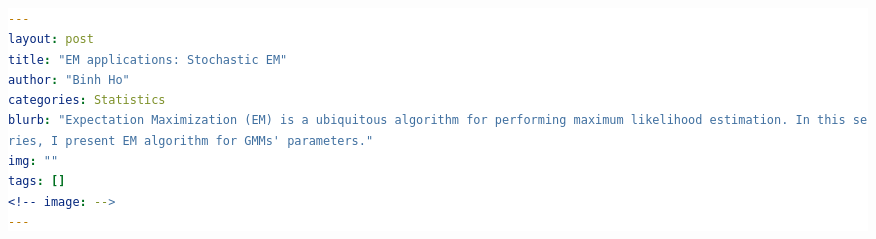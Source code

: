 ```yaml
---
layout: post
title: "EM applications: Stochastic EM"
author: "Binh Ho"
categories: Statistics
blurb: "Expectation Maximization (EM) is a ubiquitous algorithm for performing maximum likelihood estimation. In this series, I present EM algorithm for GMMs' parameters."
img: ""
tags: []
<!-- image: -->
---
```


$$\newcommand{\abs}[1]{\lvert#1\rvert}$$
$$\newcommand{\norm}[1]{\lVert#1\rVert}$$
$$\newcommand{\innerproduct}[2]{\langle#1, #2\rangle}$$
$$\newcommand{\Tr}[1]{\operatorname{Tr}\mleft(#1\mright)}$$
$$\DeclareMathOperator*{\argmin}{argmin}$$
$$\DeclareMathOperator*{\argmax}{argmax}$$
$$\DeclareMathOperator{\diag}{diag}$$
$$\newcommand{\converge}[1]{\xrightarrow{\makebox[2em][c]{$$\scriptstyle#1$$}}}$$
$$\newcommand{\quotes}[1]{``#1''}$$
$$\newcommand\ddfrac[2]{\frac{\displaystyle #1}{\displaystyle #2}}$$
$$\newcommand{\vect}[1]{\boldsymbol{\mathbf{#1}}}$$
$$\newcommand{\E}{\mathbb{E}}$$
$$\newcommand{\Var}{\mathrm{Var}}$$
$$\newcommand{\Cov}{\mathrm{Cov}}$$
$$\renewcommand{\N}{\mathbb{N}}$$
$$\renewcommand{\Z}{\mathbb{Z}}$$
$$\renewcommand{\R}{\mathbb{R}}$$
$$\newcommand{\Q}{\mathbb{Q}}$$
$$\newcommand{\C}{\mathbb{C}}$$
$$\newcommand{\bbP}{\mathbb{P}}$$
$$\newcommand{\rmF}{\mathrm{F}}$$
$$\newcommand{\iid}{\mathrm{iid}}$$
$$\newcommand{\distas}[1]{\overset{#1}{\sim}}$$
$$\newcommand{\cA}{\mathcal{A}}$$
$$\newcommand{\cB}{\mathcal{B}}$$
$$\newcommand{\cC}{\mathcal{C}}$$
$$\newcommand{\cD}{\mathcal{D}}$$
$$\newcommand{\cE}{\mathcal{E}}$$
$$\newcommand{\cF}{\mathcal{F}}$$
$$\newcommand{\cG}{\mathcal{G}}$$
$$\newcommand{\cH}{\mathcal{H}}$$
$$\newcommand{\cI}{\mathcal{I}}$$
$$\newcommand{\cJ}{\mathcal{J}}$$
$$\newcommand{\cL}{\mathcal{L}}$$
$$\newcommand{\cM}{\mathcal{M}}$$
$$\newcommand{\cP}{\mathcal{P}}$$
$$\newcommand{\cO}{\mathcal{O}}$$
$$\newcommand{\cQ}{\mathcal{Q}}$$
$$\newcommand{\cU}{\mathcal{U}}$$
$$\newcommand{\cV}{\mathcal{V}}$$
$$\newcommand{\cN}{\mathcal{N}}$$
$$\newcommand{\cT}{\mathcal{T}}$$
$$\newcommand{\cX}{\mathcal{X}}$$
$$\newcommand{\cY}{\mathcal{Y}}$$
$$\newcommand{\cZ}{\mathcal{Z}}$$
$$\newcommand{\cS}{\mathcal{S}}$$
$$\newcommand{\shorteqnote}[1]{ & \textcolor{blue}{\text{\small #1}}}$$
$$\newcommand{\qimplies}{\quad\Longrightarrow\quad}$$
$$\newcommand{\defeq}{\stackrel{\triangle}{=}}$$
$$\newcommand{\longdefeq}{\stackrel{\text{def}}{=}}$$